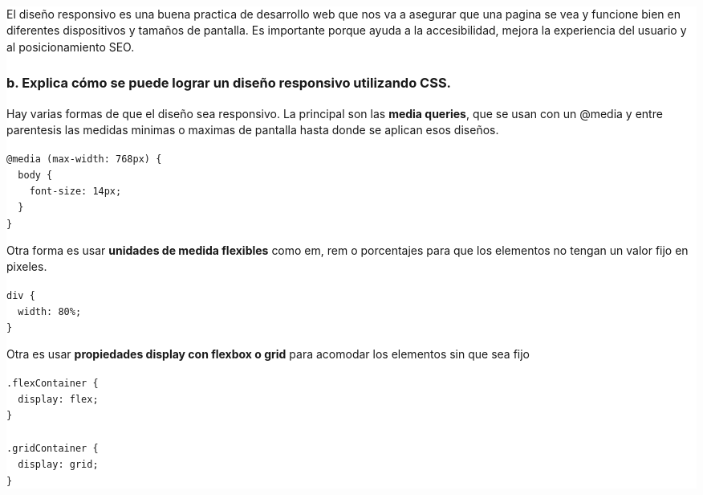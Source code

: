 El diseño responsivo es una buena practica de desarrollo web que nos va a asegurar que una pagina se vea y funcione bien en diferentes dispositivos y tamaños de pantalla. Es importante porque ayuda a la accesibilidad, mejora la experiencia del usuario y al posicionamiento SEO.

### b. Explica cómo se puede lograr un diseño responsivo utilizando CSS.

[](https://github.com/lulipalazzini/utn-frro-tup-p2-2024-2c/blob/main/README.md#b-explica-c%C3%B3mo-se-puede-lograr-un-dise%C3%B1o-responsivo-utilizando-css)

Hay varias formas de que el diseño sea responsivo. La principal son las  **media queries**, que se usan con un @media y entre parentesis las medidas minimas o maximas de pantalla hasta donde se aplican esos diseños.

```
@media (max-width: 768px) {
  body {
    font-size: 14px;
  }
}

```

Otra forma es usar  **unidades de medida flexibles**  como em, rem o porcentajes para que los elementos no tengan un valor fijo en pixeles.

```
div {
  width: 80%;
}

```

Otra es usar  **propiedades display con flexbox o grid**  para acomodar los elementos sin que sea fijo

```
.flexContainer {
  display: flex;
}

.gridContainer {
  display: grid;
}
```
